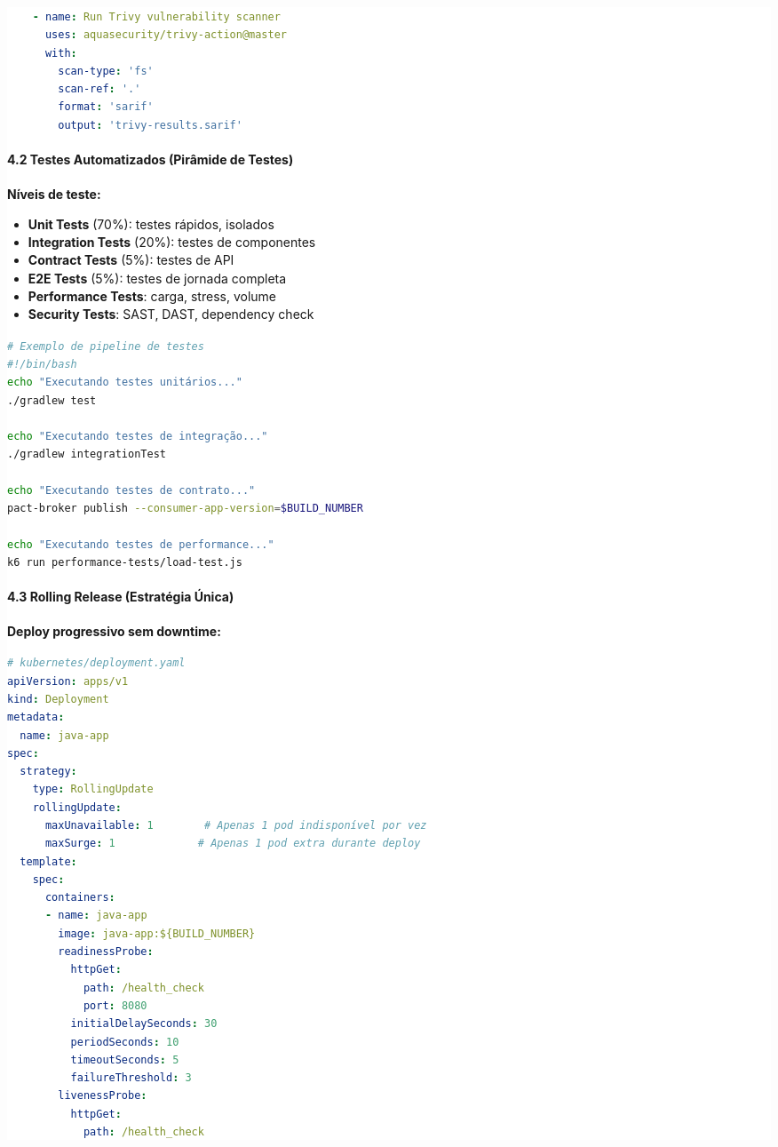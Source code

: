 ```yaml
    - name: Run Trivy vulnerability scanner
      uses: aquasecurity/trivy-action@master
      with:
        scan-type: 'fs'
        scan-ref: '.'
        format: 'sarif'
        output: 'trivy-results.sarif'
```

#### 4.2 Testes Automatizados (Pirâmide de Testes)
**Níveis de teste:**
- **Unit Tests** (70%): testes rápidos, isolados
- **Integration Tests** (20%): testes de componentes
- **Contract Tests** (5%): testes de API
- **E2E Tests** (5%): testes de jornada completa
- **Performance Tests**: carga, stress, volume
- **Security Tests**: SAST, DAST, dependency check

```bash
# Exemplo de pipeline de testes
#!/bin/bash
echo "Executando testes unitários..."
./gradlew test

echo "Executando testes de integração..."
./gradlew integrationTest

echo "Executando testes de contrato..."
pact-broker publish --consumer-app-version=$BUILD_NUMBER

echo "Executando testes de performance..."
k6 run performance-tests/load-test.js
```

#### 4.3 Rolling Release (Estratégia Única)
**Deploy progressivo sem downtime:**

```yaml
# kubernetes/deployment.yaml
apiVersion: apps/v1
kind: Deployment
metadata:
  name: java-app
spec:
  strategy:
    type: RollingUpdate
    rollingUpdate:
      maxUnavailable: 1        # Apenas 1 pod indisponível por vez
      maxSurge: 1             # Apenas 1 pod extra durante deploy
  template:
    spec:
      containers:
      - name: java-app
        image: java-app:${BUILD_NUMBER}
        readinessProbe:
          httpGet:
            path: /health_check
            port: 8080
          initialDelaySeconds: 30
          periodSeconds: 10
          timeoutSeconds: 5
          failureThreshold: 3
        livenessProbe:
          httpGet:
            path: /health_check
```